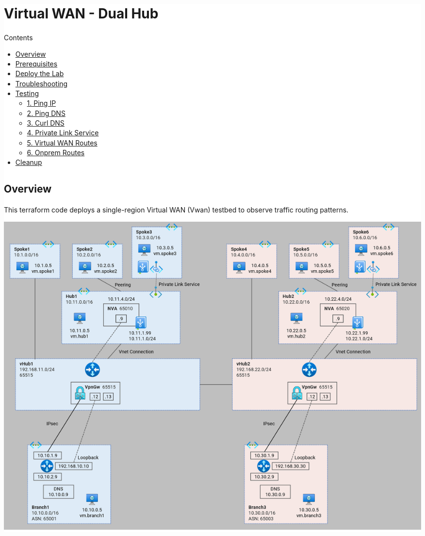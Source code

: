 
# Virtual WAN - Dual Hub 

Contents
- [Overview](#overview)
- [Prerequisites](#prerequisites)
- [Deploy the Lab](#deploy-the-lab)
- [Troubleshooting](#troubleshooting)
- [Testing](#testing)
  - [1. Ping IP](#1-ping-ip)
  - [2. Ping DNS](#2-ping-dns)
  - [3. Curl DNS](#3-curl-dns)
  - [4. Private Link Service](#4-private-link-service)
  - [5. Virtual WAN Routes](#5-virtual-wan-routes)
  - [6. Onprem Routes](#6-onprem-routes)
- [Cleanup](#cleanup)

## Overview

This terraform code deploys a single-region Virtual WAN (Vwan) testbed to observe traffic routing patterns.

![Virtual WAN - Single Region](../../images/scenarios/2-2-vwan-dual-region.png)
